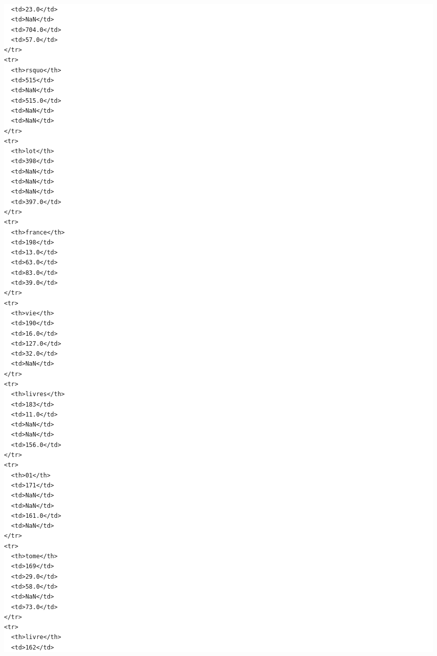       <td>23.0</td>
      <td>NaN</td>
      <td>704.0</td>
      <td>57.0</td>
    </tr>
    <tr>
      <th>rsquo</th>
      <td>515</td>
      <td>NaN</td>
      <td>515.0</td>
      <td>NaN</td>
      <td>NaN</td>
    </tr>
    <tr>
      <th>lot</th>
      <td>398</td>
      <td>NaN</td>
      <td>NaN</td>
      <td>NaN</td>
      <td>397.0</td>
    </tr>
    <tr>
      <th>france</th>
      <td>198</td>
      <td>13.0</td>
      <td>63.0</td>
      <td>83.0</td>
      <td>39.0</td>
    </tr>
    <tr>
      <th>vie</th>
      <td>190</td>
      <td>16.0</td>
      <td>127.0</td>
      <td>32.0</td>
      <td>NaN</td>
    </tr>
    <tr>
      <th>livres</th>
      <td>183</td>
      <td>11.0</td>
      <td>NaN</td>
      <td>NaN</td>
      <td>156.0</td>
    </tr>
    <tr>
      <th>01</th>
      <td>171</td>
      <td>NaN</td>
      <td>NaN</td>
      <td>161.0</td>
      <td>NaN</td>
    </tr>
    <tr>
      <th>tome</th>
      <td>169</td>
      <td>29.0</td>
      <td>58.0</td>
      <td>NaN</td>
      <td>73.0</td>
    </tr>
    <tr>
      <th>livre</th>
      <td>162</td>